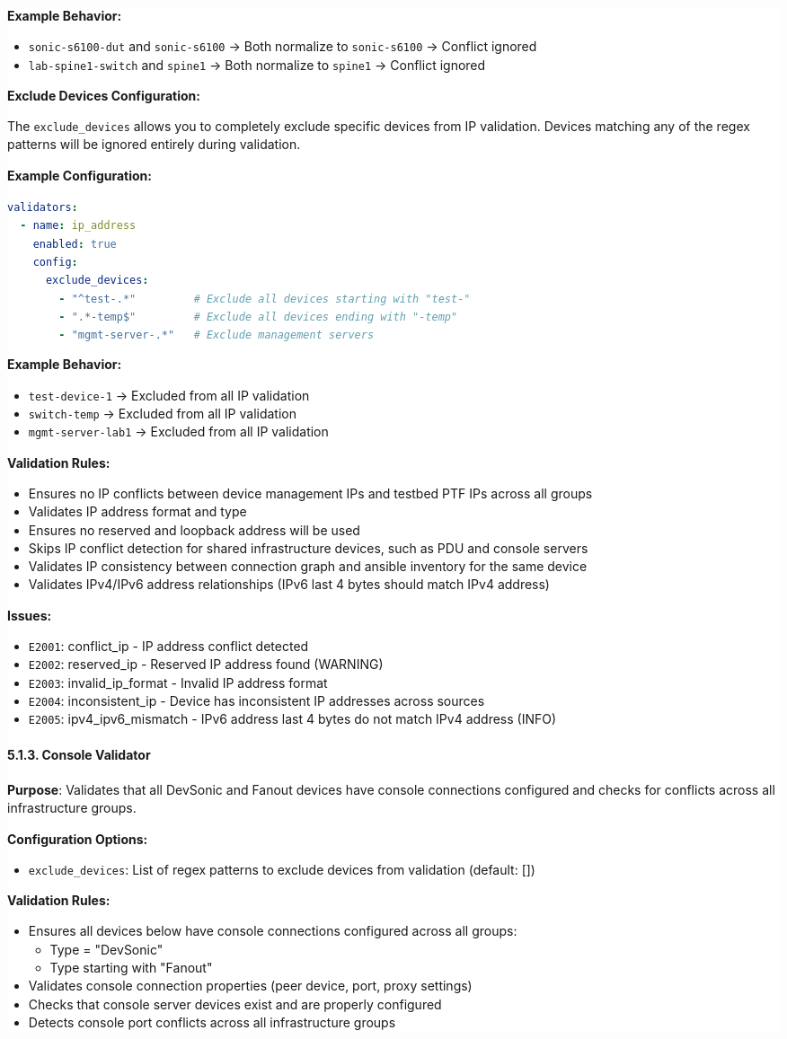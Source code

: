 **Example Behavior:**

- `sonic-s6100-dut` and `sonic-s6100` → Both normalize to `sonic-s6100` → Conflict ignored
- `lab-spine1-switch` and `spine1` → Both normalize to `spine1` → Conflict ignored

**Exclude Devices Configuration:**

The `exclude_devices` allows you to completely exclude specific devices from IP validation. Devices matching any of the regex patterns will be ignored entirely during validation.

**Example Configuration:**

```yaml
validators:
  - name: ip_address
    enabled: true
    config:
      exclude_devices:
        - "^test-.*"         # Exclude all devices starting with "test-"
        - ".*-temp$"         # Exclude all devices ending with "-temp"
        - "mgmt-server-.*"   # Exclude management servers
```

**Example Behavior:**
- `test-device-1` → Excluded from all IP validation
- `switch-temp` → Excluded from all IP validation
- `mgmt-server-lab1` → Excluded from all IP validation

**Validation Rules:**

- Ensures no IP conflicts between device management IPs and testbed PTF IPs across all groups
- Validates IP address format and type
- Ensures no reserved and loopback address will be used
- Skips IP conflict detection for shared infrastructure devices, such as PDU and console servers
- Validates IP consistency between connection graph and ansible inventory for the same device
- Validates IPv4/IPv6 address relationships (IPv6 last 4 bytes should match IPv4 address)

**Issues:**

- `E2001`: conflict_ip - IP address conflict detected
- `E2002`: reserved_ip - Reserved IP address found (WARNING)
- `E2003`: invalid_ip_format - Invalid IP address format
- `E2004`: inconsistent_ip - Device has inconsistent IP addresses across sources
- `E2005`: ipv4_ipv6_mismatch - IPv6 address last 4 bytes do not match IPv4 address (INFO)

#### 5.1.3. Console Validator

**Purpose**: Validates that all DevSonic and Fanout devices have console connections configured and checks for conflicts across all infrastructure groups.

**Configuration Options:**

- `exclude_devices`: List of regex patterns to exclude devices from validation (default: [])

**Validation Rules:**

- Ensures all devices below have console connections configured across all groups:
  - Type = "DevSonic"
  - Type starting with "Fanout"
- Validates console connection properties (peer device, port, proxy settings)
- Checks that console server devices exist and are properly configured
- Detects console port conflicts across all infrastructure groups
